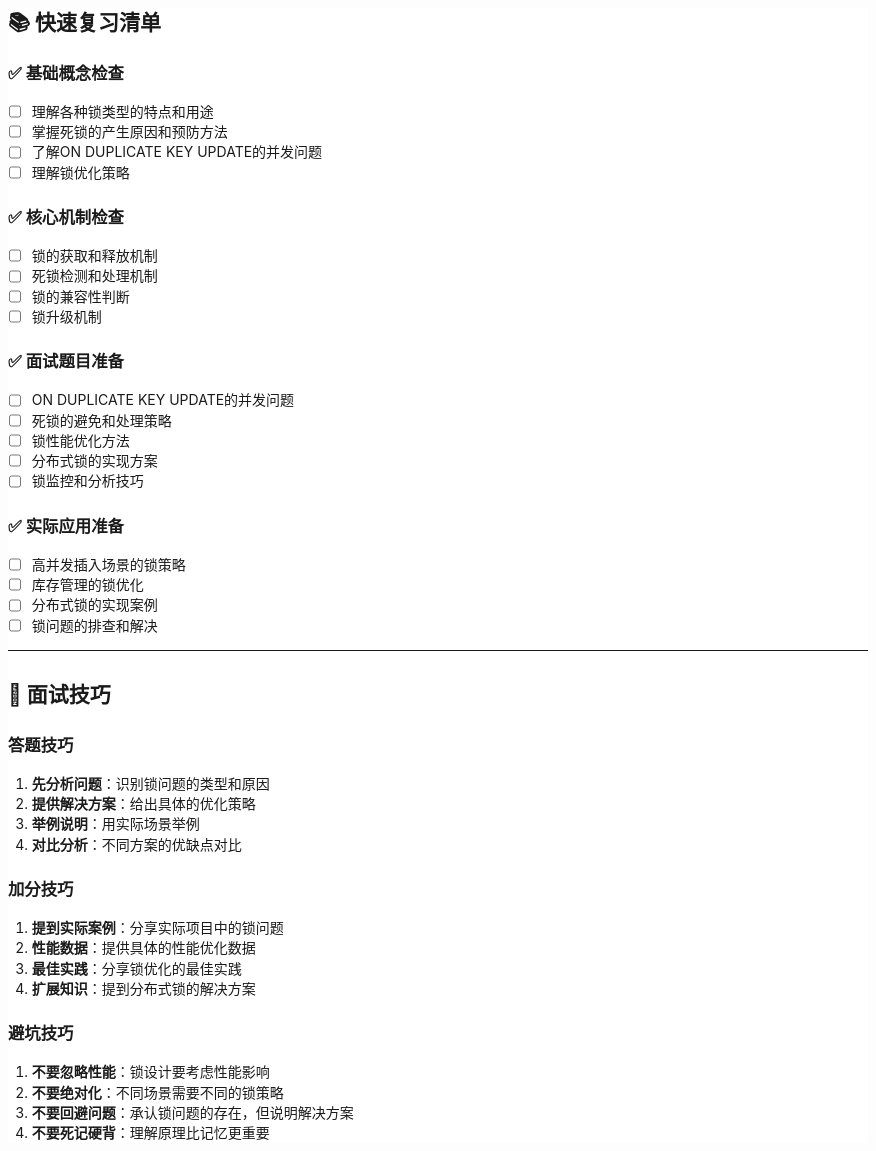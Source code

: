 
## 📚 快速复习清单

### ✅ 基础概念检查
- [ ] 理解各种锁类型的特点和用途
- [ ] 掌握死锁的产生原因和预防方法
- [ ] 了解ON DUPLICATE KEY UPDATE的并发问题
- [ ] 理解锁优化策略

### ✅ 核心机制检查
- [ ] 锁的获取和释放机制
- [ ] 死锁检测和处理机制
- [ ] 锁的兼容性判断
- [ ] 锁升级机制

### ✅ 面试题目准备
- [ ] ON DUPLICATE KEY UPDATE的并发问题
- [ ] 死锁的避免和处理策略
- [ ] 锁性能优化方法
- [ ] 分布式锁的实现方案
- [ ] 锁监控和分析技巧

### ✅ 实际应用准备
- [ ] 高并发插入场景的锁策略
- [ ] 库存管理的锁优化
- [ ] 分布式锁的实现案例
- [ ] 锁问题的排查和解决

---

## 🚀 面试技巧

### 答题技巧
1. **先分析问题**：识别锁问题的类型和原因
2. **提供解决方案**：给出具体的优化策略
3. **举例说明**：用实际场景举例
4. **对比分析**：不同方案的优缺点对比

### 加分技巧
1. **提到实际案例**：分享实际项目中的锁问题
2. **性能数据**：提供具体的性能优化数据
3. **最佳实践**：分享锁优化的最佳实践
4. **扩展知识**：提到分布式锁的解决方案

### 避坑技巧
1. **不要忽略性能**：锁设计要考虑性能影响
2. **不要绝对化**：不同场景需要不同的锁策略
3. **不要回避问题**：承认锁问题的存在，但说明解决方案
4. **不要死记硬背**：理解原理比记忆更重要 